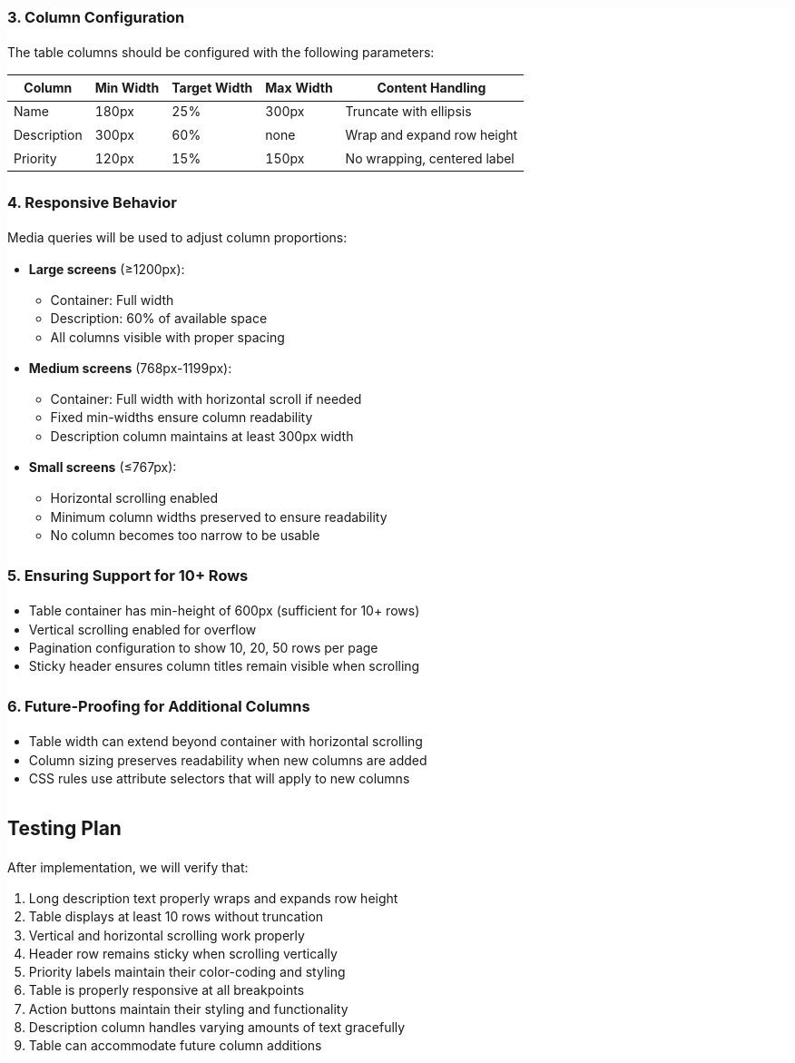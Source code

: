 ### 3. Column Configuration

The table columns should be configured with the following parameters:

| Column     | Min Width | Target Width | Max Width | Content Handling |
|------------|-----------|--------------|-----------|------------------|
| Name       | 180px     | 25%          | 300px     | Truncate with ellipsis |
| Description| 300px     | 60%          | none      | Wrap and expand row height |
| Priority   | 120px     | 15%          | 150px     | No wrapping, centered label |

### 4. Responsive Behavior

Media queries will be used to adjust column proportions:

- **Large screens** (≥1200px):
  - Container: Full width
  - Description: 60% of available space
  - All columns visible with proper spacing

- **Medium screens** (768px-1199px):
  - Container: Full width with horizontal scroll if needed
  - Fixed min-widths ensure column readability
  - Description column maintains at least 300px width

- **Small screens** (≤767px):
  - Horizontal scrolling enabled
  - Minimum column widths preserved to ensure readability
  - No column becomes too narrow to be usable

### 5. Ensuring Support for 10+ Rows

- Table container has min-height of 600px (sufficient for 10+ rows)
- Vertical scrolling enabled for overflow
- Pagination configuration to show 10, 20, 50 rows per page
- Sticky header ensures column titles remain visible when scrolling

### 6. Future-Proofing for Additional Columns

- Table width can extend beyond container with horizontal scrolling
- Column sizing preserves readability when new columns are added
- CSS rules use attribute selectors that will apply to new columns

## Testing Plan

After implementation, we will verify that:

1. Long description text properly wraps and expands row height
2. Table displays at least 10 rows without truncation
3. Vertical and horizontal scrolling work properly
4. Header row remains sticky when scrolling vertically
5. Priority labels maintain their color-coding and styling
6. Table is properly responsive at all breakpoints
7. Action buttons maintain their styling and functionality
8. Description column handles varying amounts of text gracefully
9. Table can accommodate future column additions
